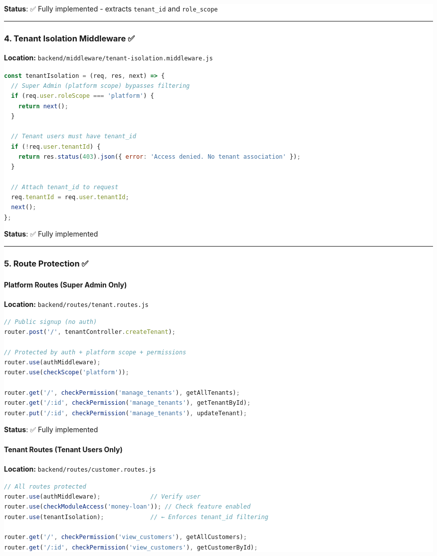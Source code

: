 **Status**: ✅ Fully implemented - extracts `tenant_id` and `role_scope`

---

### 4. Tenant Isolation Middleware ✅
**Location:** `backend/middleware/tenant-isolation.middleware.js`

```javascript
const tenantIsolation = (req, res, next) => {
  // Super Admin (platform scope) bypasses filtering
  if (req.user.roleScope === 'platform') {
    return next();
  }

  // Tenant users must have tenant_id
  if (!req.user.tenantId) {
    return res.status(403).json({ error: 'Access denied. No tenant association' });
  }

  // Attach tenant_id to request
  req.tenantId = req.user.tenantId;
  next();
};
```

**Status**: ✅ Fully implemented

---

### 5. Route Protection ✅

#### Platform Routes (Super Admin Only)
**Location:** `backend/routes/tenant.routes.js`

```javascript
// Public signup (no auth)
router.post('/', tenantController.createTenant);

// Protected by auth + platform scope + permissions
router.use(authMiddleware);
router.use(checkScope('platform'));

router.get('/', checkPermission('manage_tenants'), getAllTenants);
router.get('/:id', checkPermission('manage_tenants'), getTenantById);
router.put('/:id', checkPermission('manage_tenants'), updateTenant);
```

**Status**: ✅ Fully implemented

#### Tenant Routes (Tenant Users Only)
**Location:** `backend/routes/customer.routes.js`

```javascript
// All routes protected
router.use(authMiddleware);              // Verify user
router.use(checkModuleAccess('money-loan')); // Check feature enabled
router.use(tenantIsolation);             // ← Enforces tenant_id filtering

router.get('/', checkPermission('view_customers'), getAllCustomers);
router.get('/:id', checkPermission('view_customers'), getCustomerById);
```
